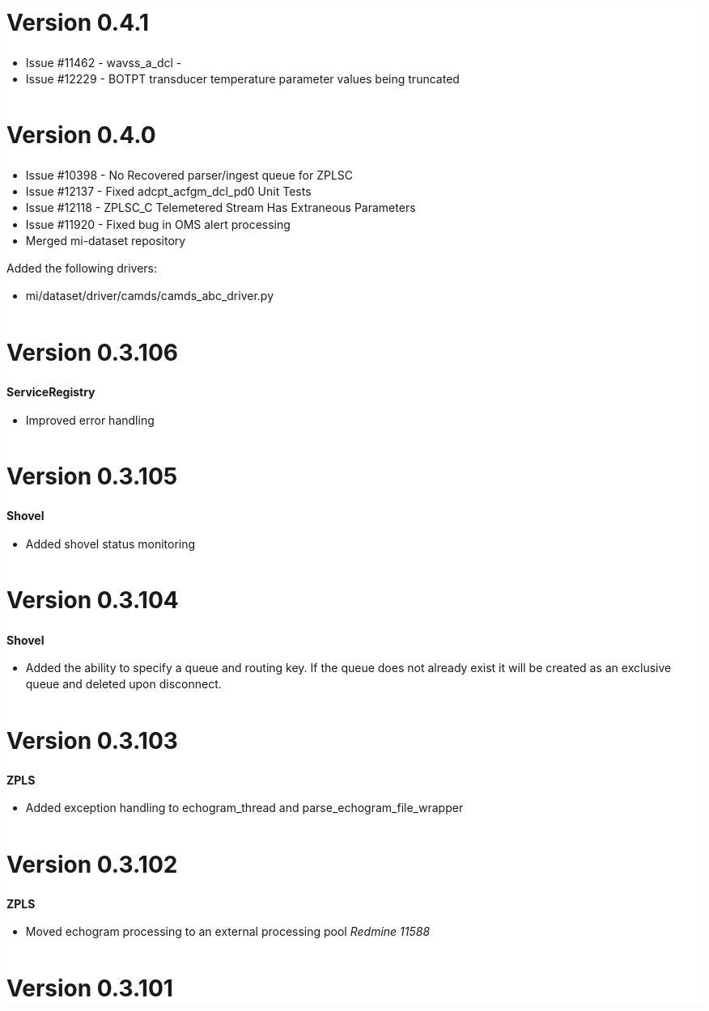 # Version 0.4.1

* Issue #11462 - wavss_a_dcl - 
* Issue #12229 - BOTPT transducer temperature parameter values being truncated

# Version 0.4.0

* Issue #10398 - No Recovered parser/ingest queue for ZPLSC
* Issue #12137 - Fixed adcpt_acfgm_dcl_pd0 Unit Tests
* Issue #12118 - ZPLSC_C Telemetered Stream Has Extraneous Parameters
* Issue #11920 - Fixed bug in OMS alert processing
* Merged mi-dataset repository

Added the following drivers:

* mi/dataset/driver/camds/camds_abc_driver.py

# Version 0.3.106

**ServiceRegistry**

* Improved error handling

# Version 0.3.105

**Shovel**

* Added shovel status monitoring

# Version 0.3.104

**Shovel**

* Added the ability to specify a queue and routing key. If the queue does not
already exist it will be created as an exclusive queue and deleted upon disconnect.

# Version 0.3.103

**ZPLS**

* Added exception handling to echogram_thread and parse_echogram_file_wrapper

# Version 0.3.102

**ZPLS**

* Moved echogram processing to an external processing pool *Redmine 11588*

# Version 0.3.101

